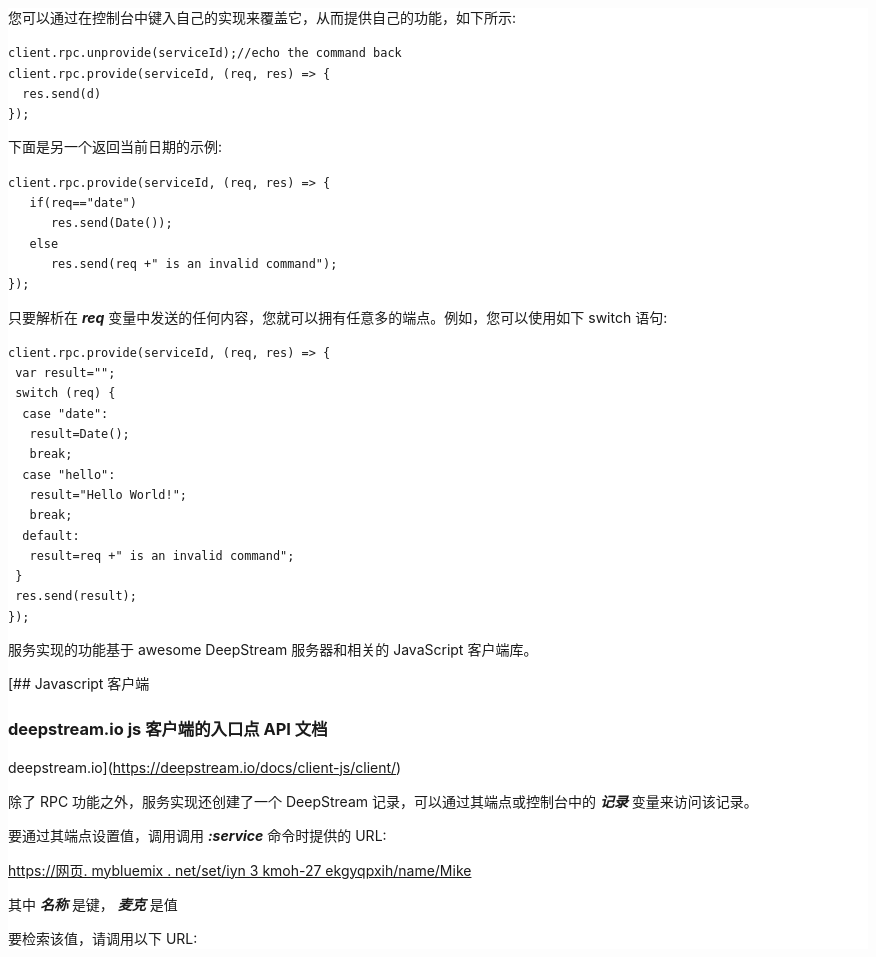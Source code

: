 您可以通过在控制台中键入自己的实现来覆盖它，从而提供自己的功能，如下所示:

```
client.rpc.unprovide(serviceId);//echo the command back
client.rpc.provide(serviceId, (req, res) => {
  res.send(d)
});
```

下面是另一个返回当前日期的示例:

```
client.rpc.provide(serviceId, (req, res) => {
   if(req=="date")
      res.send(Date());
   else
      res.send(req +" is an invalid command");
});
```

只要解析在 ***req*** 变量中发送的任何内容，您就可以拥有任意多的端点。例如，您可以使用如下 switch 语句:

```
client.rpc.provide(serviceId, (req, res) => {
 var result="";
 switch (req) {
  case "date":
   result=Date();
   break;
  case "hello":
   result="Hello World!";
   break;
  default:
   result=req +" is an invalid command";
 }
 res.send(result);
});
```

服务实现的功能基于 awesome DeepStream 服务器和相关的 JavaScript 客户端库。

[](https://deepstream.io/docs/client-js/client/) [## Javascript 客户端

### deepstream.io js 客户端的入口点 API 文档

deepstream.io](https://deepstream.io/docs/client-js/client/) 

除了 RPC 功能之外，服务实现还创建了一个 DeepStream 记录，可以通过其端点或控制台中的 ***记录*** 变量来访问该记录。

要通过其端点设置值，调用调用 ***:service*** 命令时提供的 URL:

[https://网页. mybluemix . net/set/iyn 3 kmoh-27 ekgyqpxih/name/Mike](https://webpage.mybluemix.net/set/iyn3kmoh-27ekgyqpxih/name/mike)

其中 ***名称*** 是键， ***麦克*** 是值

要检索该值，请调用以下 URL:
